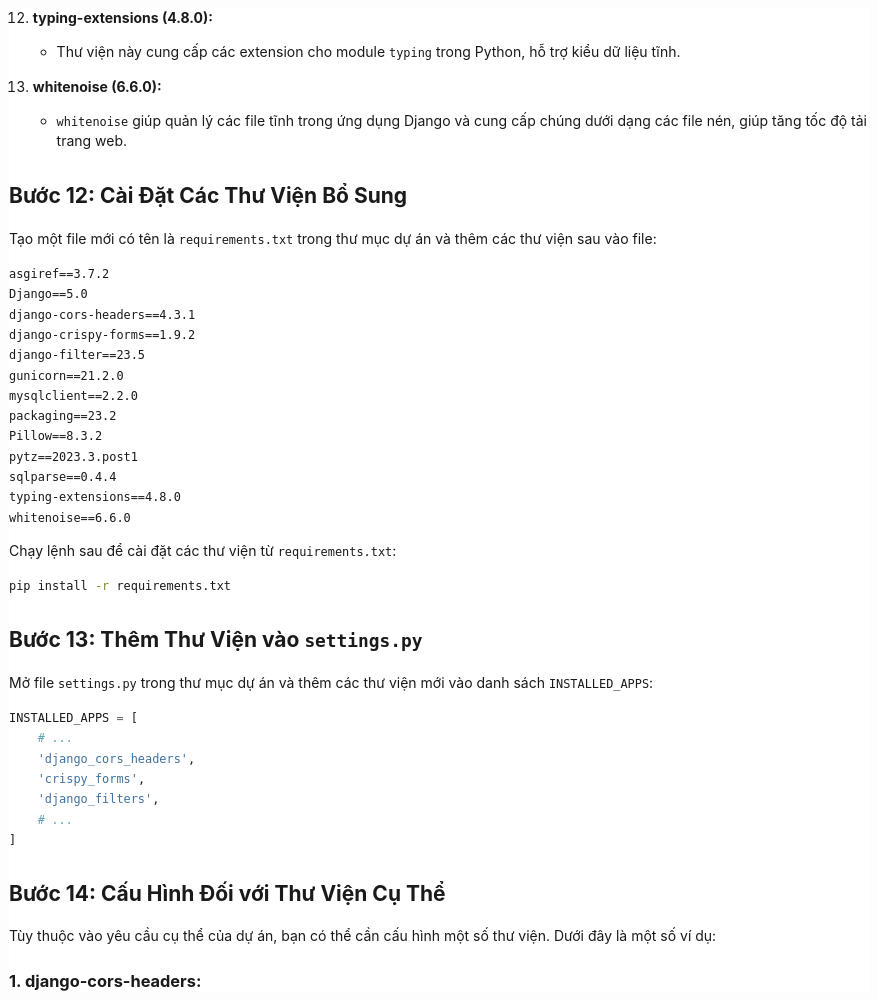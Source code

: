 12. **typing-extensions (4.8.0):**
    - Thư viện này cung cấp các extension cho module `typing` trong Python, hỗ trợ kiểu dữ liệu tĩnh.

13. **whitenoise (6.6.0):**
    - `whitenoise` giúp quản lý các file tĩnh trong ứng dụng Django và cung cấp chúng dưới dạng các file nén, giúp tăng tốc độ tải trang web.


## Bước 12: Cài Đặt Các Thư Viện Bổ Sung

Tạo một file mới có tên là `requirements.txt` trong thư mục dự án và thêm các thư viện sau vào file:

```plaintext
asgiref==3.7.2
Django==5.0
django-cors-headers==4.3.1
django-crispy-forms==1.9.2
django-filter==23.5
gunicorn==21.2.0
mysqlclient==2.2.0
packaging==23.2
Pillow==8.3.2
pytz==2023.3.post1
sqlparse==0.4.4
typing-extensions==4.8.0
whitenoise==6.6.0
```

Chạy lệnh sau để cài đặt các thư viện từ `requirements.txt`:

```bash
pip install -r requirements.txt
```

## Bước 13: Thêm Thư Viện vào `settings.py`

Mở file `settings.py` trong thư mục dự án và thêm các thư viện mới vào danh sách `INSTALLED_APPS`:

```python
INSTALLED_APPS = [
    # ...
    'django_cors_headers',
    'crispy_forms',
    'django_filters',
    # ...
]
```

## Bước 14: Cấu Hình Đối với Thư Viện Cụ Thể

Tùy thuộc vào yêu cầu cụ thể của dự án, bạn có thể cần cấu hình một số thư viện. Dưới đây là một số ví dụ:

### 1. django-cors-headers:
